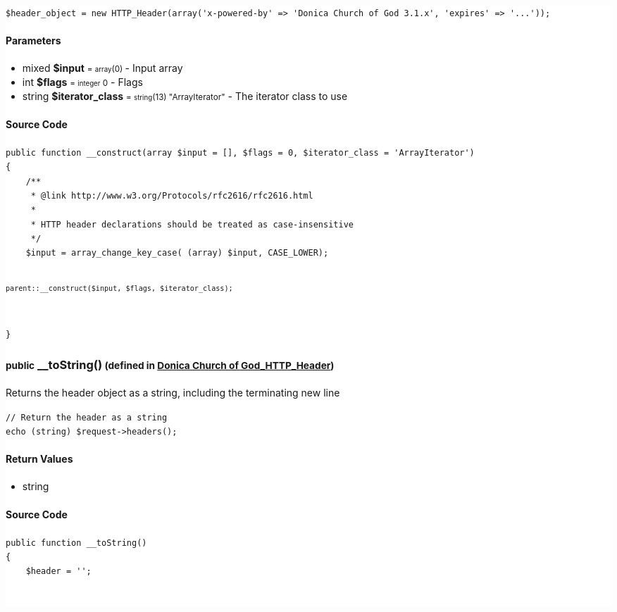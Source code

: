 <pre><code>$header_object = new HTTP_Header(array('x-powered-by' =&gt; 'Donica Church of God 3.1.x', 'expires' =&gt; '...'));
</code></pre>
</div>
<h4>Parameters</h4>
<ul>
<li>
 <span class="blue">mixed </span><strong> $input</strong> <small> = <small>array</small><span>(0)</span> </small> - Input array</li>
<li>
 <span class="blue">int </span><strong> $flags</strong> <small> = <small>integer</small> 0</small> - Flags</li>
<li>
 <span class="blue">string </span><strong> $iterator_class</strong> <small> = <small>string</small><span>(13)</span> "ArrayIterator"</small> - The iterator class to use</li>
</ul>
<div class="method-source">
<h4>Source Code</h4>
<pre>
<code class="language-php">public function __construct(array $input = [], $flags = 0, $iterator_class = &#039;ArrayIterator&#039;)
{
	/**
	 * @link http://www.w3.org/Protocols/rfc2616/rfc2616.html
	 *
	 * HTTP header declarations should be treated as case-insensitive
	 */
	$input = array_change_key_case( (array) $input, CASE_LOWER);

	parent::__construct($input, $flags, $iterator_class);
}</code>
</pre>
</div>
</div>

<div class='method'>
<h3 id="__toString"><small>public</small>  __toString()<small> (defined in <a href='/documentation/api/Donica Church of God_HTTP_Header'>Donica Church of God_HTTP_Header</a>)</small></h3>
<div class='description'><p>Returns the header object as a string, including
the terminating new line</p>

<pre><code>// Return the header as a string
echo (string) $request-&gt;headers();
</code></pre>
</div>
<h4>Return Values</h4>
<ul class='return'>
<li>
<span class='blue'>string</span>  
</li></ul>
<div class="method-source">
<h4>Source Code</h4>
<pre>
<code class="language-php">public function __toString()
{
	$header = &#039;&#039;;
